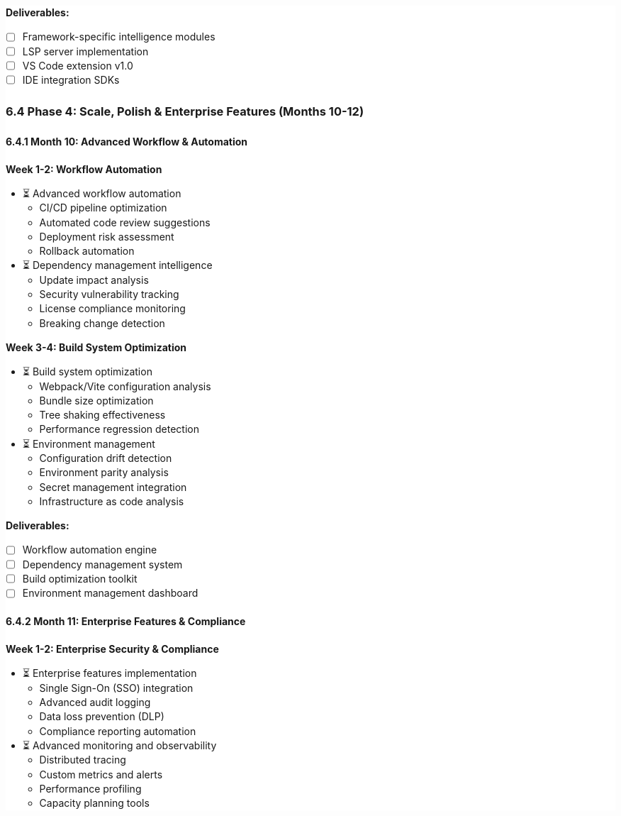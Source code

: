 **Deliverables:**
- [ ] Framework-specific intelligence modules
- [ ] LSP server implementation
- [ ] VS Code extension v1.0
- [ ] IDE integration SDKs

### 6.4 Phase 4: Scale, Polish & Enterprise Features (Months 10-12)

#### 6.4.1 Month 10: Advanced Workflow & Automation
**Week 1-2: Workflow Automation**
- ⏳ Advanced workflow automation
  - CI/CD pipeline optimization
  - Automated code review suggestions
  - Deployment risk assessment
  - Rollback automation
- ⏳ Dependency management intelligence
  - Update impact analysis
  - Security vulnerability tracking
  - License compliance monitoring
  - Breaking change detection

**Week 3-4: Build System Optimization**
- ⏳ Build system optimization
  - Webpack/Vite configuration analysis
  - Bundle size optimization
  - Tree shaking effectiveness
  - Performance regression detection
- ⏳ Environment management
  - Configuration drift detection
  - Environment parity analysis
  - Secret management integration
  - Infrastructure as code analysis

**Deliverables:**
- [ ] Workflow automation engine
- [ ] Dependency management system
- [ ] Build optimization toolkit
- [ ] Environment management dashboard

#### 6.4.2 Month 11: Enterprise Features & Compliance
**Week 1-2: Enterprise Security & Compliance**
- ⏳ Enterprise features implementation
  - Single Sign-On (SSO) integration
  - Advanced audit logging
  - Data loss prevention (DLP)
  - Compliance reporting automation
- ⏳ Advanced monitoring and observability
  - Distributed tracing
  - Custom metrics and alerts
  - Performance profiling
  - Capacity planning tools
